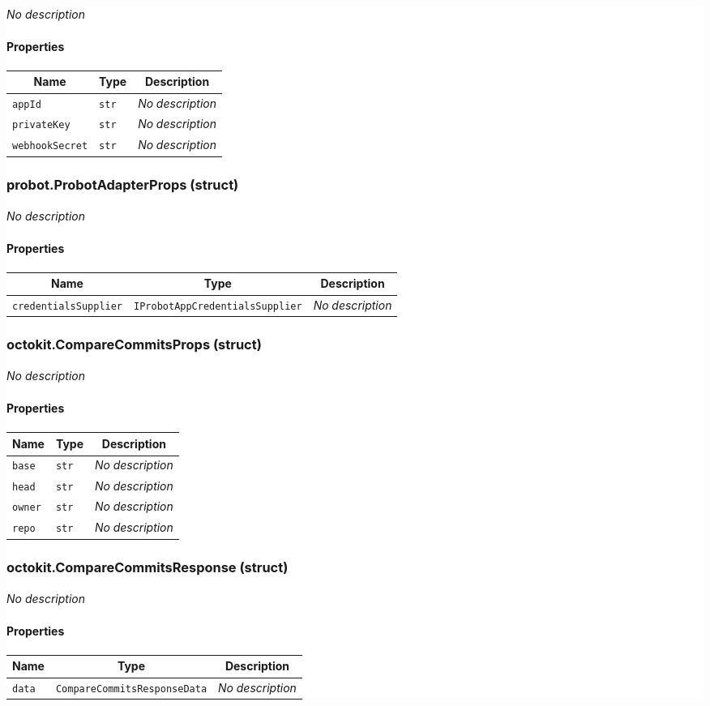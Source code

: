 *No description*

#### Properties

| **Name** | **Type** | **Description** |
| --- | --- | --- |
| <code>appId</code> | <code>str</code> | *No description* |
| <code>privateKey</code> | <code>str</code> | *No description* |
| <code>webhookSecret</code> | <code>str</code> | *No description* |

### probot.ProbotAdapterProps (struct) <a class="wing-docs-anchor" id="@winglibs/github.probot.ProbotAdapterProps"></a>

*No description*

#### Properties

| **Name** | **Type** | **Description** |
| --- | --- | --- |
| <code>credentialsSupplier</code> | <code>IProbotAppCredentialsSupplier</code> | *No description* |

### octokit.CompareCommitsProps (struct) <a class="wing-docs-anchor" id="@winglibs/github.octokit.CompareCommitsProps"></a>

*No description*

#### Properties

| **Name** | **Type** | **Description** |
| --- | --- | --- |
| <code>base</code> | <code>str</code> | *No description* |
| <code>head</code> | <code>str</code> | *No description* |
| <code>owner</code> | <code>str</code> | *No description* |
| <code>repo</code> | <code>str</code> | *No description* |

### octokit.CompareCommitsResponse (struct) <a class="wing-docs-anchor" id="@winglibs/github.octokit.CompareCommitsResponse"></a>

*No description*

#### Properties

| **Name** | **Type** | **Description** |
| --- | --- | --- |
| <code>data</code> | <code>CompareCommitsResponseData</code> | *No description* |
